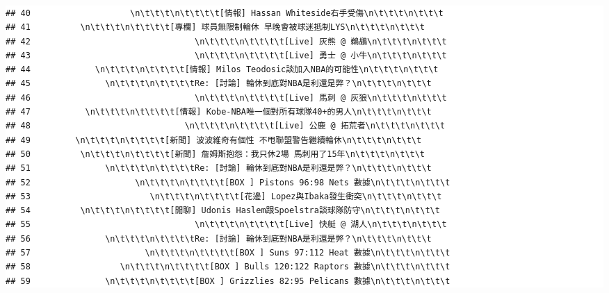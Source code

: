     ## 40                    \n\t\t\t\n\t\t\t\t[情報] Hassan Whiteside右手受傷\n\t\t\t\n\t\t\t
    ## 41          \n\t\t\t\n\t\t\t\t[專欄] 球員無限制輪休 早晚會被球迷抵制LYS\n\t\t\t\n\t\t\t
    ## 42                                 \n\t\t\t\n\t\t\t\t[Live] 灰熊 @ 鵜鶘\n\t\t\t\n\t\t\t
    ## 43                                 \n\t\t\t\n\t\t\t\t[Live] 勇士 @ 小牛\n\t\t\t\n\t\t\t
    ## 44             \n\t\t\t\n\t\t\t\t[情報] Milos Teodosic談加入NBA的可能性\n\t\t\t\n\t\t\t
    ## 45               \n\t\t\t\n\t\t\t\tRe: [討論] 輪休到底對NBA是利還是弊？\n\t\t\t\n\t\t\t
    ## 46                                 \n\t\t\t\n\t\t\t\t[Live] 馬刺 @ 灰狼\n\t\t\t\n\t\t\t
    ## 47           \n\t\t\t\n\t\t\t\t[情報] Kobe-NBA唯一個對所有球隊40+的男人\n\t\t\t\n\t\t\t
    ## 48                               \n\t\t\t\n\t\t\t\t[Live] 公鹿 @ 拓荒者\n\t\t\t\n\t\t\t
    ## 49         \n\t\t\t\n\t\t\t\t[新聞] 波波維奇有個性 不甩聯盟警告繼續輪休\n\t\t\t\n\t\t\t
    ## 50          \n\t\t\t\n\t\t\t\t[新聞] 詹姆斯抱怨：我只休2場 馬刺用了15年\n\t\t\t\n\t\t\t
    ## 51               \n\t\t\t\n\t\t\t\tRe: [討論] 輪休到底對NBA是利還是弊？\n\t\t\t\n\t\t\t
    ## 52                     \n\t\t\t\n\t\t\t\t[BOX ] Pistons 96:98 Nets 數據\n\t\t\t\n\t\t\t
    ## 53                        \n\t\t\t\n\t\t\t\t[花邊] Lopez與Ibaka發生衝突\n\t\t\t\n\t\t\t
    ## 54          \n\t\t\t\n\t\t\t\t[閒聊] Udonis Haslem跟Spoelstra談球隊防守\n\t\t\t\n\t\t\t
    ## 55                                 \n\t\t\t\n\t\t\t\t[Live] 快艇 @ 湖人\n\t\t\t\n\t\t\t
    ## 56               \n\t\t\t\n\t\t\t\tRe: [討論] 輪休到底對NBA是利還是弊？\n\t\t\t\n\t\t\t
    ## 57                       \n\t\t\t\n\t\t\t\t[BOX ] Suns 97:112 Heat 數據\n\t\t\t\n\t\t\t
    ## 58                  \n\t\t\t\n\t\t\t\t[BOX ] Bulls 120:122 Raptors 數據\n\t\t\t\n\t\t\t
    ## 59               \n\t\t\t\n\t\t\t\t[BOX ] Grizzlies 82:95 Pelicans 數據\n\t\t\t\n\t\t\t